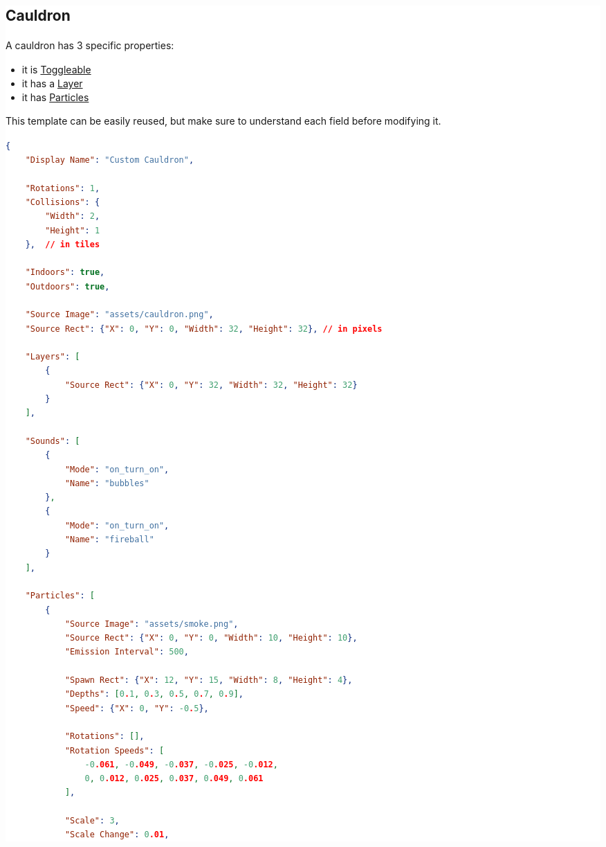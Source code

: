 ## Cauldron

A cauldron has 3 specific properties:
- it is [Toggleable](https://github.com/Leroymilo/FurnitureFramework/blob/main/doc/Furniture.md#toggle)
- it has a [Layer](https://github.com/Leroymilo/FurnitureFramework/blob/main/doc/Furniture.md#layers)
- it has [Particles](https://github.com/Leroymilo/FurnitureFramework/blob/main/doc/Furniture.md#particles)

This template can be easily reused, but make sure to understand each field before modifying it.

```json
{
	"Display Name": "Custom Cauldron",

	"Rotations": 1,
	"Collisions": {
		"Width": 2,
		"Height": 1
	},	// in tiles

	"Indoors": true,
	"Outdoors": true,

	"Source Image": "assets/cauldron.png",
	"Source Rect": {"X": 0, "Y": 0, "Width": 32, "Height": 32},	// in pixels

	"Layers": [
		{
			"Source Rect": {"X": 0, "Y": 32, "Width": 32, "Height": 32}
		}
	],

	"Sounds": [
		{
			"Mode": "on_turn_on",
			"Name": "bubbles"
		},
		{
			"Mode": "on_turn_on",
			"Name": "fireball"
		}
	],

	"Particles": [
		{
			"Source Image": "assets/smoke.png",
			"Source Rect": {"X": 0, "Y": 0, "Width": 10, "Height": 10},
			"Emission Interval": 500,

			"Spawn Rect": {"X": 12, "Y": 15, "Width": 8, "Height": 4},
			"Depths": [0.1, 0.3, 0.5, 0.7, 0.9],
			"Speed": {"X": 0, "Y": -0.5},

			"Rotations": [],
			"Rotation Speeds": [
				-0.061, -0.049, -0.037, -0.025, -0.012,
				0, 0.012, 0.025, 0.037, 0.049, 0.061
			],

			"Scale": 3,
			"Scale Change": 0.01,

```